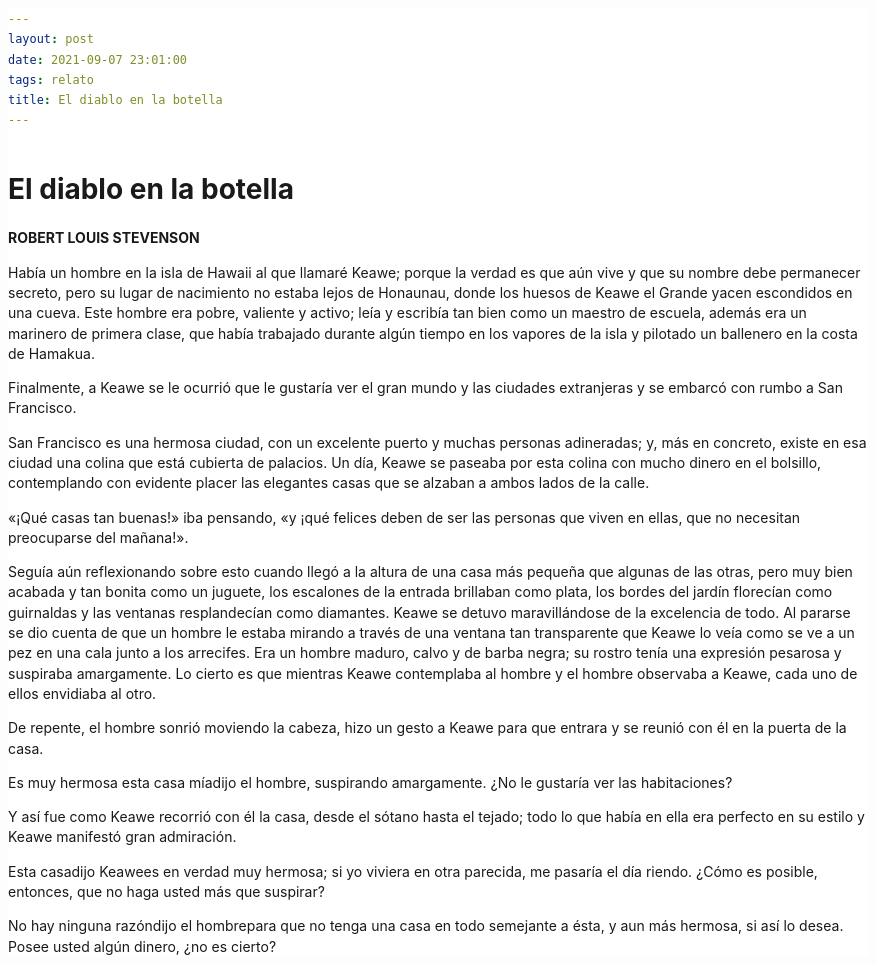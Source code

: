 ```yaml
---
layout: post
date: 2021-09-07 23:01:00
tags: relato
title: El diablo en la botella
---
```


# El diablo en la botella

**ROBERT LOUIS STEVENSON**

Había un hombre en la isla de Hawaii al que llamaré Keawe; porque la verdad es que aún vive y que su nombre debe permanecer secreto, pero su lugar de nacimiento no estaba lejos de Honaunau, donde los huesos de Keawe el Grande yacen escondidos en una cueva. Este hombre era pobre, valiente y activo; leía y escribía tan bien como un maestro de escuela, además era un marinero de primera clase, que había trabajado durante algún tiempo en los vapores de la isla y pilotado un ballenero en la costa de Hamakua.

Finalmente, a Keawe se le ocurrió que le gustaría ver el gran mundo y las ciudades extranjeras y se embarcó con rumbo a San
Francisco.

San Francisco es una hermosa ciudad, con un excelente puerto y muchas personas adineradas; y, más en concreto, existe en esa ciudad una colina que está cubierta de palacios. Un día, Keawe se paseaba por esta colina con mucho dinero en el bolsillo, contemplando con evidente placer las elegantes casas que se alzaban a ambos lados de la calle.

«¡Qué casas tan buenas!» iba pensando, «y ¡qué felices deben de ser las personas que viven en ellas, que no necesitan preocuparse del mañana!».

Seguía aún reflexionando sobre esto cuando llegó a la altura de una casa más pequeña que algunas de las otras, pero muy bien acabada y tan bonita como un juguete, los escalones de la entrada brillaban como plata, los bordes del jardín florecían como guirnaldas y las ventanas resplandecían como diamantes. Keawe se detuvo maravillándose de la excelencia de todo. Al pararse se dio cuenta de que un hombre le estaba mirando a través de una ventana tan transparente que Keawe lo veía como se ve a un pez en una cala junto a los arrecifes. Era un hombre maduro, calvo y de barba negra; su rostro tenía una expresión pesarosa y suspiraba amargamente. Lo cierto es que mientras Keawe contemplaba al hombre y el hombre observaba a Keawe, cada uno de ellos envidiaba al
otro.

De repente, el hombre sonrió moviendo la cabeza, hizo un gesto a Keawe para que entrara y se reunió con él en la puerta de la casa.

Es muy hermosa esta casa míadijo el hombre, suspirando amargamente. ¿No le gustaría ver las habitaciones?

Y así fue como Keawe recorrió con él la casa, desde el sótano hasta el tejado; todo lo que había en ella era perfecto en su estilo y Keawe manifestó gran admiración.

Esta casadijo Keawees en verdad muy hermosa; si yo viviera en otra parecida, me pasaría el día riendo. ¿Cómo es posible, entonces, que no haga usted más que suspirar?

No hay ninguna razóndijo el hombrepara que no tenga una casa en todo semejante a ésta, y aun más hermosa, si así lo desea. Posee usted algún dinero, ¿no es cierto?
